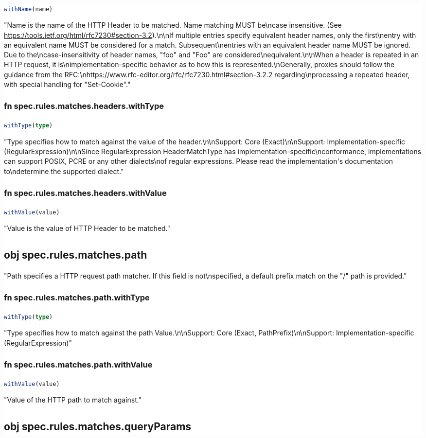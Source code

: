```ts
withName(name)
```

"Name is the name of the HTTP Header to be matched. Name matching MUST be\ncase insensitive. (See https://tools.ietf.org/html/rfc7230#section-3.2).\n\nIf multiple entries specify equivalent header names, only the first\nentry with an equivalent name MUST be considered for a match. Subsequent\nentries with an equivalent header name MUST be ignored. Due to the\ncase-insensitivity of header names, \"foo\" and \"Foo\" are considered\nequivalent.\n\nWhen a header is repeated in an HTTP request, it is\nimplementation-specific behavior as to how this is represented.\nGenerally, proxies should follow the guidance from the RFC:\nhttps://www.rfc-editor.org/rfc/rfc7230.html#section-3.2.2 regarding\nprocessing a repeated header, with special handling for \"Set-Cookie\"."

### fn spec.rules.matches.headers.withType

```ts
withType(type)
```

"Type specifies how to match against the value of the header.\n\nSupport: Core (Exact)\n\nSupport: Implementation-specific (RegularExpression)\n\nSince RegularExpression HeaderMatchType has implementation-specific\nconformance, implementations can support POSIX, PCRE or any other dialects\nof regular expressions. Please read the implementation's documentation to\ndetermine the supported dialect."

### fn spec.rules.matches.headers.withValue

```ts
withValue(value)
```

"Value is the value of HTTP Header to be matched."

## obj spec.rules.matches.path

"Path specifies a HTTP request path matcher. If this field is not\nspecified, a default prefix match on the \"/\" path is provided."

### fn spec.rules.matches.path.withType

```ts
withType(type)
```

"Type specifies how to match against the path Value.\n\nSupport: Core (Exact, PathPrefix)\n\nSupport: Implementation-specific (RegularExpression)"

### fn spec.rules.matches.path.withValue

```ts
withValue(value)
```

"Value of the HTTP path to match against."

## obj spec.rules.matches.queryParams
